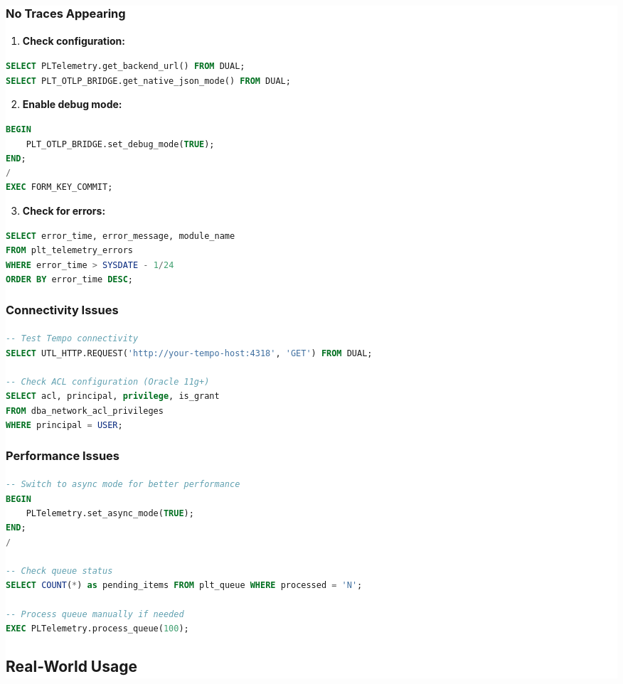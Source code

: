 ### No Traces Appearing

1. **Check configuration:**
```sql
SELECT PLTelemetry.get_backend_url() FROM DUAL;
SELECT PLT_OTLP_BRIDGE.get_native_json_mode() FROM DUAL;
```

2. **Enable debug mode:**
```sql
BEGIN
    PLT_OTLP_BRIDGE.set_debug_mode(TRUE);
END;
/
EXEC FORM_KEY_COMMIT;
```

3. **Check for errors:**
```sql
SELECT error_time, error_message, module_name 
FROM plt_telemetry_errors 
WHERE error_time > SYSDATE - 1/24
ORDER BY error_time DESC;
```

### Connectivity Issues

```sql
-- Test Tempo connectivity
SELECT UTL_HTTP.REQUEST('http://your-tempo-host:4318', 'GET') FROM DUAL;

-- Check ACL configuration (Oracle 11g+)
SELECT acl, principal, privilege, is_grant 
FROM dba_network_acl_privileges 
WHERE principal = USER;
```

### Performance Issues

```sql
-- Switch to async mode for better performance
BEGIN
    PLTelemetry.set_async_mode(TRUE);
END;
/

-- Check queue status
SELECT COUNT(*) as pending_items FROM plt_queue WHERE processed = 'N';

-- Process queue manually if needed
EXEC PLTelemetry.process_queue(100);
```

## Real-World Usage
